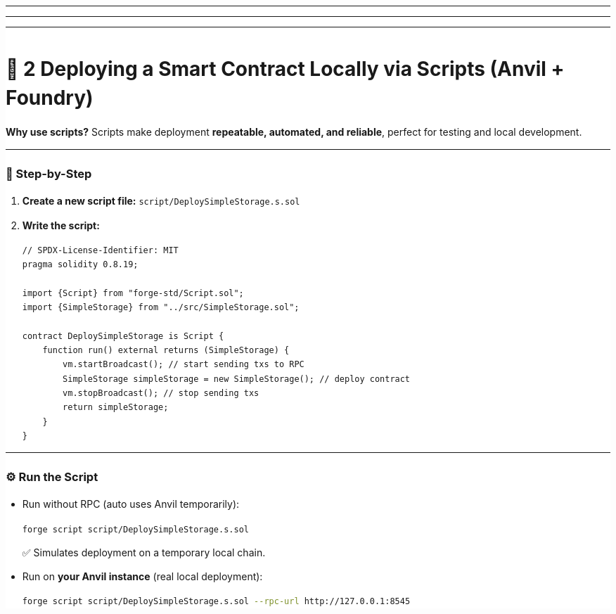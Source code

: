 
---
---
---

# 🚀 2 Deploying a Smart Contract Locally via Scripts (Anvil + Foundry)

**Why use scripts?**
Scripts make deployment **repeatable, automated, and reliable**, perfect for testing and local development.

---

### 🧱 Step-by-Step

1. **Create a new script file:**
   `script/DeploySimpleStorage.s.sol`

2. **Write the script:**

   ```solidity
   // SPDX-License-Identifier: MIT
   pragma solidity 0.8.19;

   import {Script} from "forge-std/Script.sol";
   import {SimpleStorage} from "../src/SimpleStorage.sol";

   contract DeploySimpleStorage is Script {
       function run() external returns (SimpleStorage) {
           vm.startBroadcast(); // start sending txs to RPC
           SimpleStorage simpleStorage = new SimpleStorage(); // deploy contract
           vm.stopBroadcast(); // stop sending txs
           return simpleStorage;
       }
   }
   ```

---

### ⚙️ Run the Script

* Run without RPC (auto uses Anvil temporarily):

  ```bash
  forge script script/DeploySimpleStorage.s.sol
  ```

  ✅ Simulates deployment on a temporary local chain.

* Run on **your Anvil instance** (real local deployment):

  ```bash
  forge script script/DeploySimpleStorage.s.sol --rpc-url http://127.0.0.1:8545
  ```
